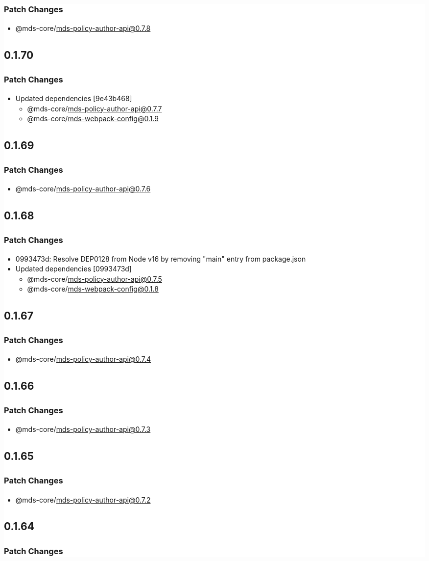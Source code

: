 ### Patch Changes

- @mds-core/mds-policy-author-api@0.7.8

## 0.1.70

### Patch Changes

- Updated dependencies [9e43b468]
  - @mds-core/mds-policy-author-api@0.7.7
  - @mds-core/mds-webpack-config@0.1.9

## 0.1.69

### Patch Changes

- @mds-core/mds-policy-author-api@0.7.6

## 0.1.68

### Patch Changes

- 0993473d: Resolve DEP0128 from Node v16 by removing "main" entry from package.json
- Updated dependencies [0993473d]
  - @mds-core/mds-policy-author-api@0.7.5
  - @mds-core/mds-webpack-config@0.1.8

## 0.1.67

### Patch Changes

- @mds-core/mds-policy-author-api@0.7.4

## 0.1.66

### Patch Changes

- @mds-core/mds-policy-author-api@0.7.3

## 0.1.65

### Patch Changes

- @mds-core/mds-policy-author-api@0.7.2

## 0.1.64

### Patch Changes

